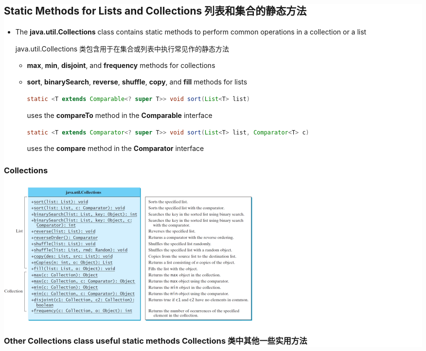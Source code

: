 ## Static Methods for Lists and Collections  列表和集合的静态方法

- The **java.util.Collections** class contains static methods to perform common operations in a collection or a list

  java.util.Collections 类包含用于在集合或列表中执行常见作的静态方法

  - **max**, **min**, **disjoint**, and **frequency** methods for collections

  - **sort**, **binarySearch**, **reverse**, **shuffle**, **copy**, and **fill** methods for lists
  
    ```java
    static <T extends Comparable<? super T>> void sort(List<T> list)
    ```

    uses the **compareTo** method in the **Comparable** interface
  
    ```java
    static <T extends Comparator<? super T>> void sort(List<T> list, Comparator<T> c)
    ```
  
    uses the **compare** method in the **Comparator** interface

### Collections

<img src="imgs/week5/img10.png" style="zoom:50%;" />

### Other Collections class useful static methods Collections 类中其他一些实用方法
